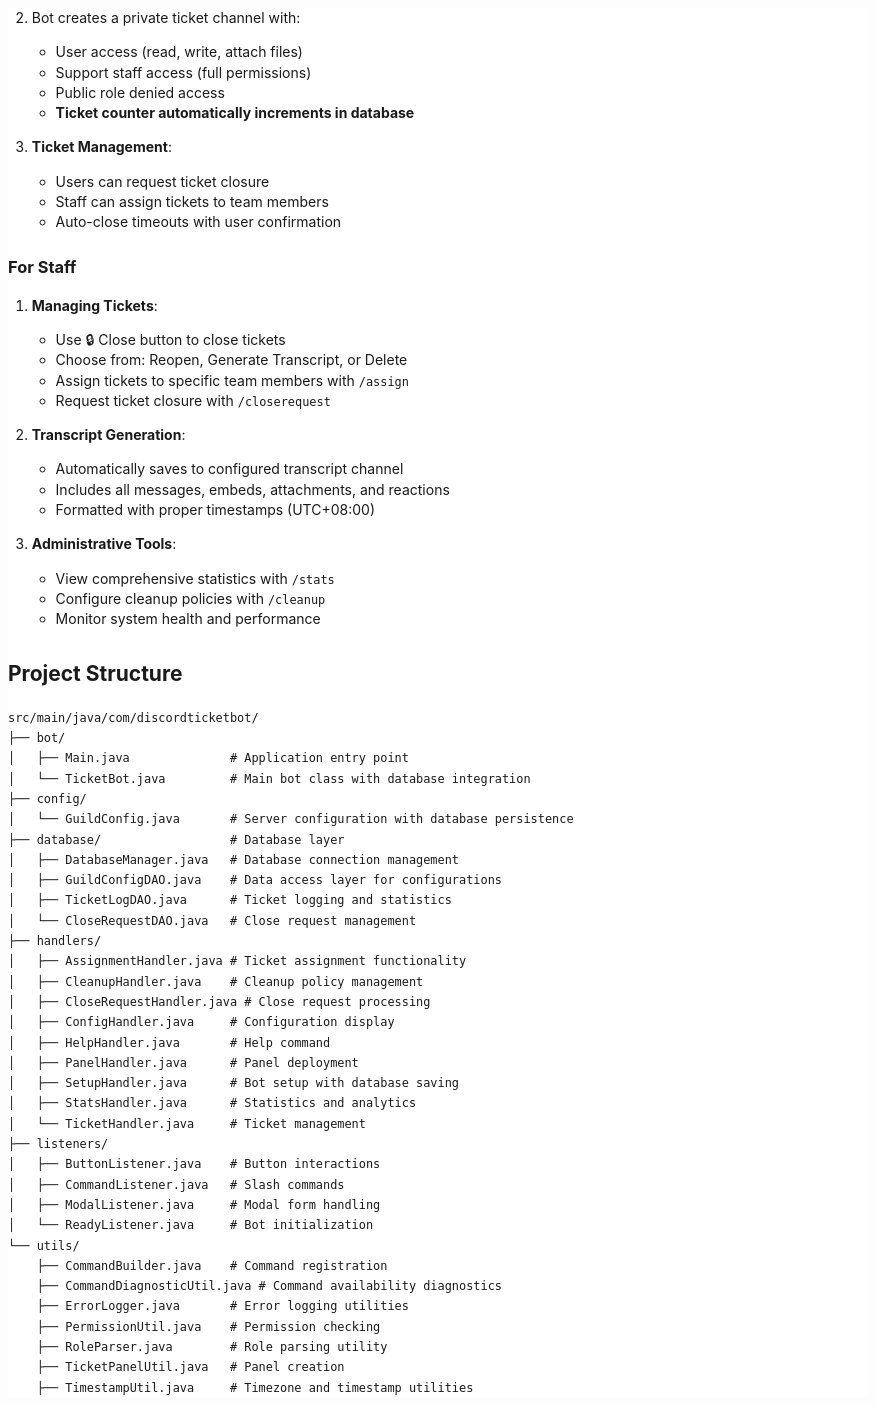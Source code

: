 2. Bot creates a private ticket channel with:
   - User access (read, write, attach files)
   - Support staff access (full permissions)
   - Public role denied access
   - **Ticket counter automatically increments in database**

3. **Ticket Management**:
   - Users can request ticket closure
   - Staff can assign tickets to team members
   - Auto-close timeouts with user confirmation

### For Staff
1. **Managing Tickets**:
   - Use 🔒 Close button to close tickets
   - Choose from: Reopen, Generate Transcript, or Delete
   - Assign tickets to specific team members with `/assign`
   - Request ticket closure with `/closerequest`

2. **Transcript Generation**:
   - Automatically saves to configured transcript channel
   - Includes all messages, embeds, attachments, and reactions
   - Formatted with proper timestamps (UTC+08:00)

3. **Administrative Tools**:
   - View comprehensive statistics with `/stats`
   - Configure cleanup policies with `/cleanup`
   - Monitor system health and performance

## Project Structure

```
src/main/java/com/discordticketbot/
├── bot/
│   ├── Main.java              # Application entry point
│   └── TicketBot.java         # Main bot class with database integration
├── config/
│   └── GuildConfig.java       # Server configuration with database persistence
├── database/                  # Database layer
│   ├── DatabaseManager.java   # Database connection management
│   ├── GuildConfigDAO.java    # Data access layer for configurations
│   ├── TicketLogDAO.java      # Ticket logging and statistics
│   └── CloseRequestDAO.java   # Close request management
├── handlers/
│   ├── AssignmentHandler.java # Ticket assignment functionality
│   ├── CleanupHandler.java    # Cleanup policy management
│   ├── CloseRequestHandler.java # Close request processing
│   ├── ConfigHandler.java     # Configuration display
│   ├── HelpHandler.java       # Help command
│   ├── PanelHandler.java      # Panel deployment
│   ├── SetupHandler.java      # Bot setup with database saving
│   ├── StatsHandler.java      # Statistics and analytics
│   └── TicketHandler.java     # Ticket management
├── listeners/
│   ├── ButtonListener.java    # Button interactions
│   ├── CommandListener.java   # Slash commands
│   ├── ModalListener.java     # Modal form handling
│   └── ReadyListener.java     # Bot initialization
└── utils/
    ├── CommandBuilder.java    # Command registration
    ├── CommandDiagnosticUtil.java # Command availability diagnostics
    ├── ErrorLogger.java       # Error logging utilities
    ├── PermissionUtil.java    # Permission checking
    ├── RoleParser.java        # Role parsing utility
    ├── TicketPanelUtil.java   # Panel creation
    ├── TimestampUtil.java     # Timezone and timestamp utilities
```